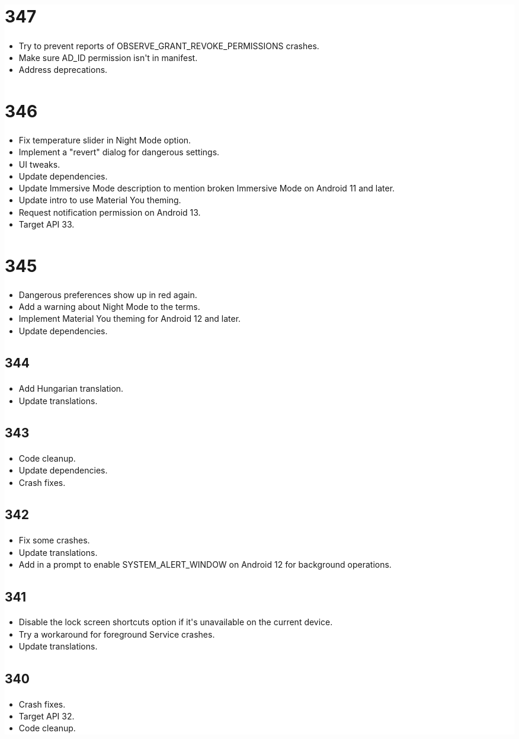 # 347
- Try to prevent reports of OBSERVE_GRANT_REVOKE_PERMISSIONS crashes.
- Make sure AD_ID permission isn't in manifest.
- Address deprecations.

# 346
- Fix temperature slider in Night Mode option.
- Implement a "revert" dialog for dangerous settings.
- UI tweaks.
- Update dependencies.
- Update Immersive Mode description to mention broken Immersive Mode on Android 11 and later.
- Update intro to use Material You theming.
- Request notification permission on Android 13.
- Target API 33.

# 345
- Dangerous preferences show up in red again.
- Add a warning about Night Mode to the terms.
- Implement Material You theming for Android 12 and later.
- Update dependencies.

## 344
- Add Hungarian translation.
- Update translations.

## 343
- Code cleanup.
- Update dependencies.
- Crash fixes.

## 342
- Fix some crashes.
- Update translations.
- Add in a prompt to enable SYSTEM_ALERT_WINDOW on Android 12 for background operations.

## 341
- Disable the lock screen shortcuts option if it's unavailable on the current device.
- Try a workaround for foreground Service crashes.
- Update translations.

## 340
- Crash fixes.
- Target API 32.
- Code cleanup.
